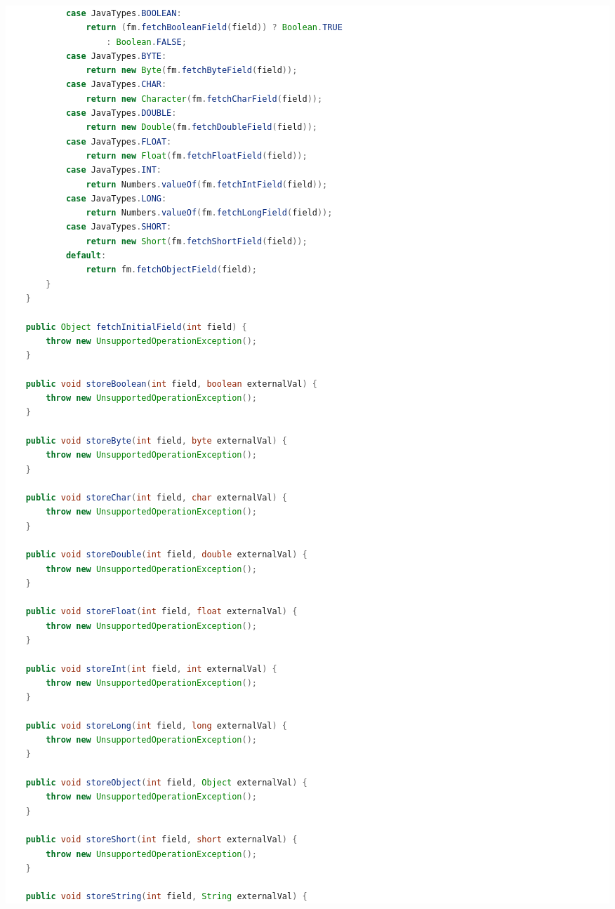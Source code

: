 ```java
            case JavaTypes.BOOLEAN:
                return (fm.fetchBooleanField(field)) ? Boolean.TRUE
                    : Boolean.FALSE;
            case JavaTypes.BYTE:
                return new Byte(fm.fetchByteField(field));
            case JavaTypes.CHAR:
                return new Character(fm.fetchCharField(field));
            case JavaTypes.DOUBLE:
                return new Double(fm.fetchDoubleField(field));
            case JavaTypes.FLOAT:
                return new Float(fm.fetchFloatField(field));
            case JavaTypes.INT:
                return Numbers.valueOf(fm.fetchIntField(field));
            case JavaTypes.LONG:
                return Numbers.valueOf(fm.fetchLongField(field));
            case JavaTypes.SHORT:
                return new Short(fm.fetchShortField(field));
            default:
                return fm.fetchObjectField(field);
        }
    }

    public Object fetchInitialField(int field) {
        throw new UnsupportedOperationException();
    }

    public void storeBoolean(int field, boolean externalVal) {
        throw new UnsupportedOperationException();
    }

    public void storeByte(int field, byte externalVal) {
        throw new UnsupportedOperationException();
    }

    public void storeChar(int field, char externalVal) {
        throw new UnsupportedOperationException();
    }

    public void storeDouble(int field, double externalVal) {
        throw new UnsupportedOperationException();
    }

    public void storeFloat(int field, float externalVal) {
        throw new UnsupportedOperationException();
    }

    public void storeInt(int field, int externalVal) {
        throw new UnsupportedOperationException();
    }

    public void storeLong(int field, long externalVal) {
        throw new UnsupportedOperationException();
    }

    public void storeObject(int field, Object externalVal) {
        throw new UnsupportedOperationException();
    }

    public void storeShort(int field, short externalVal) {
        throw new UnsupportedOperationException();
    }

    public void storeString(int field, String externalVal) {
```